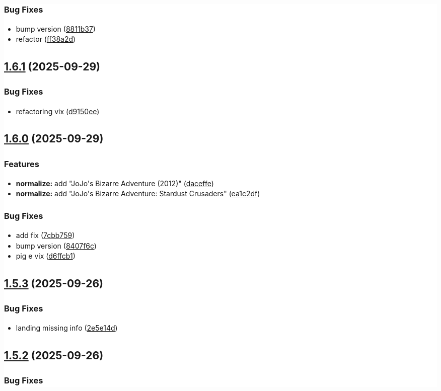 
### Bug Fixes

* bump version ([8811b37](https://github.com/qwertyuiop8899/streamvix/commit/8811b3754061e11c0b491e9de2951e645b6e99c1))
* refactor ([ff38a2d](https://github.com/qwertyuiop8899/streamvix/commit/ff38a2d2a16e34ad27ba0b38d0ce582fd5d2b740))

## [1.6.1](https://github.com/qwertyuiop8899/streamvix/compare/v1.6.0...v1.6.1) (2025-09-29)


### Bug Fixes

* refactoring vix ([d9150ee](https://github.com/qwertyuiop8899/streamvix/commit/d9150eeda7ca40d07f055004f57dfdd9fcf7d6c2))

## [1.6.0](https://github.com/qwertyuiop8899/streamvix/compare/v1.5.3...v1.6.0) (2025-09-29)


### Features

* **normalize:** add "JoJo's Bizarre Adventure (2012)" ([daceffe](https://github.com/qwertyuiop8899/streamvix/commit/daceffe8bb85b54093d52b20162ee62f8ce1d336))
* **normalize:** add "JoJo's Bizarre Adventure: Stardust Crusaders" ([ea1c2df](https://github.com/qwertyuiop8899/streamvix/commit/ea1c2dfd42109174e8cea2751d921b51402037b3))


### Bug Fixes

* add fix ([7cbb759](https://github.com/qwertyuiop8899/streamvix/commit/7cbb75906c3e3a053eb9b9145af367e8c7111a39))
* bump version ([8407f6c](https://github.com/qwertyuiop8899/streamvix/commit/8407f6c817b76fc0224b9dd1e53932dfe230766b))
* pig e vix ([d6ffcb1](https://github.com/qwertyuiop8899/streamvix/commit/d6ffcb130fc920542189bc006f5ec9530c3a2348))

## [1.5.3](https://github.com/qwertyuiop8899/streamvix/compare/v1.5.2...v1.5.3) (2025-09-26)


### Bug Fixes

* landing missing info ([2e5e14d](https://github.com/qwertyuiop8899/streamvix/commit/2e5e14d5108438fe4aa4eb2a1dd9a4678ec48851))

## [1.5.2](https://github.com/qwertyuiop8899/streamvix/compare/v1.5.1...v1.5.2) (2025-09-26)


### Bug Fixes
